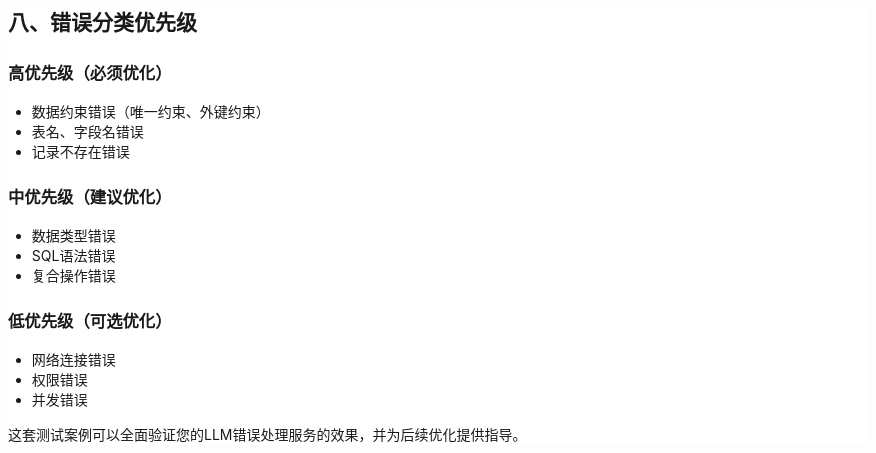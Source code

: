 
## 八、错误分类优先级

### 高优先级（必须优化）
- 数据约束错误（唯一约束、外键约束）
- 表名、字段名错误
- 记录不存在错误

### 中优先级（建议优化）
- 数据类型错误
- SQL语法错误
- 复合操作错误

### 低优先级（可选优化）
- 网络连接错误
- 权限错误
- 并发错误

这套测试案例可以全面验证您的LLM错误处理服务的效果，并为后续优化提供指导。 